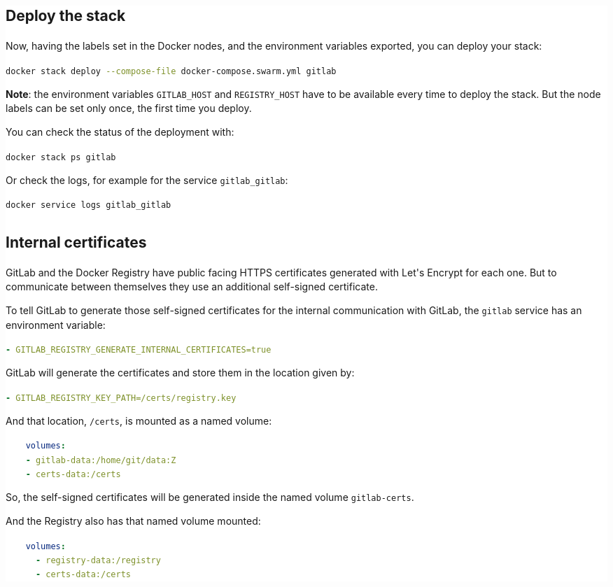 ## Deploy the stack

Now, having the labels set in the Docker nodes, and the environment variables exported, you can deploy your stack:

```bash
docker stack deploy --compose-file docker-compose.swarm.yml gitlab
```

**Note**: the environment variables `GITLAB_HOST` and `REGISTRY_HOST` have to be available every time to deploy the stack. But the node labels can be set only once, the first time you deploy.

You can check the status of the deployment with:

```bash
docker stack ps gitlab
```

Or check the logs, for example for the service `gitlab_gitlab`:

```bash
docker service logs gitlab_gitlab
```

## Internal certificates

GitLab and the Docker Registry have public facing HTTPS certificates generated with Let's Encrypt for each one. But to communicate between themselves they use an additional self-signed certificate.

To tell GitLab to generate those self-signed certificates for the internal communication with GitLab, the `gitlab` service has an environment variable:

```yaml
- GITLAB_REGISTRY_GENERATE_INTERNAL_CERTIFICATES=true
```

GitLab will generate the certificates and store them in the location given by:

```yaml
- GITLAB_REGISTRY_KEY_PATH=/certs/registry.key
```

And that location, `/certs`, is mounted as a named volume:

```yaml
    volumes:
    - gitlab-data:/home/git/data:Z
    - certs-data:/certs
```

So, the self-signed certificates will be generated inside the named volume `gitlab-certs`.

And the Registry also has that named volume mounted:

```yaml
    volumes:
      - registry-data:/registry
      - certs-data:/certs
```
